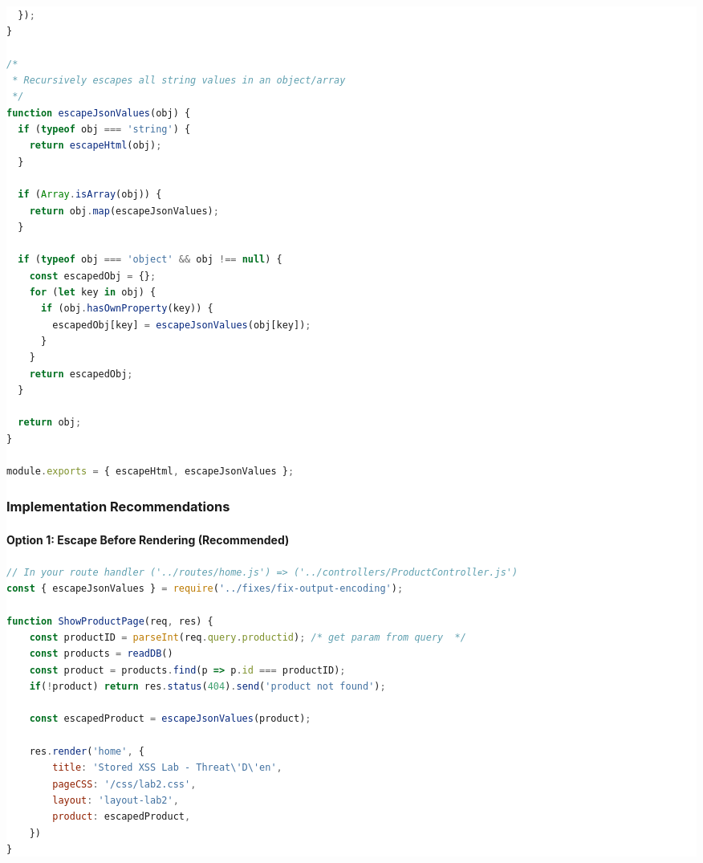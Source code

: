 ```javascript
  });
}

/*
 * Recursively escapes all string values in an object/array
 */
function escapeJsonValues(obj) {
  if (typeof obj === 'string') {
    return escapeHtml(obj);
  }
  
  if (Array.isArray(obj)) {
    return obj.map(escapeJsonValues);
  }
  
  if (typeof obj === 'object' && obj !== null) {
    const escapedObj = {};
    for (let key in obj) {
      if (obj.hasOwnProperty(key)) {
        escapedObj[key] = escapeJsonValues(obj[key]);
      }
    }
    return escapedObj;
  }
  
  return obj;
}

module.exports = { escapeHtml, escapeJsonValues };
```

### Implementation Recommendations

#### Option 1: Escape Before Rendering (Recommended)

```javascript
// In your route handler ('../routes/home.js') => ('../controllers/ProductController.js')
const { escapeJsonValues } = require('../fixes/fix-output-encoding');

function ShowProductPage(req, res) {
    const productID = parseInt(req.query.productid); /* get param from query  */
    const products = readDB()
    const product = products.find(p => p.id === productID);
    if(!product) return res.status(404).send('product not found');
    
    const escapedProduct = escapeJsonValues(product);

    res.render('home', {
        title: 'Stored XSS Lab - Threat\'D\'en',
        pageCSS: '/css/lab2.css',
        layout: 'layout-lab2',
        product: escapedProduct,
    })
}

```
